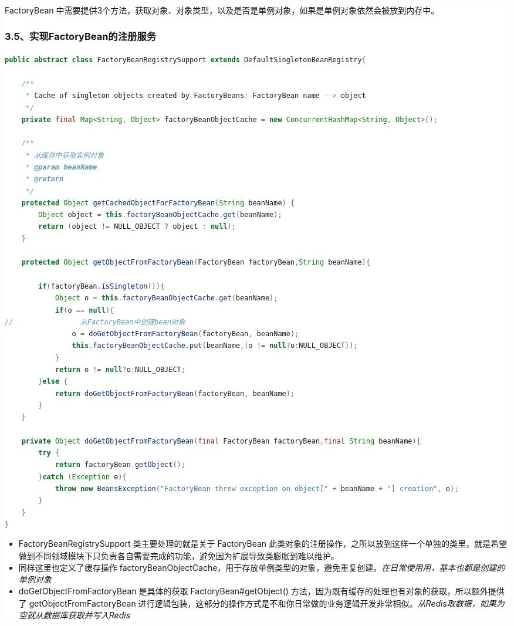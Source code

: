  FactoryBean 中需要提供3个方法，获取对象、对象类型，以及是否是单例对象，如果是单例对象依然会被放到内存中。  



### 3.5、实现FactoryBean的注册服务

```java
public abstract class FactoryBeanRegistrySupport extends DefaultSingletonBeanRegistry{

    /**
     * Cache of singleton objects created by FactoryBeans: FactoryBean name --> object
     */
    private final Map<String, Object> factoryBeanObjectCache = new ConcurrentHashMap<String, Object>();

    /**
     * 从缓存中获取实例对象
     * @param beanName
     * @return
     */
    protected Object getCachedObjectForFactoryBean(String beanName) {
        Object object = this.factoryBeanObjectCache.get(beanName);
        return (object != NULL_OBJECT ? object : null);
    }

    protected Object getObjectFromFactoryBean(FactoryBean factoryBean,String beanName){

        if(factoryBean.isSingleton()){
            Object o = this.factoryBeanObjectCache.get(beanName);
            if(o == null){
//                从FactoryBean中创建bean对象
                o = doGetObjectFromFactoryBean(factoryBean, beanName);
                this.factoryBeanObjectCache.put(beanName,(o != null?o:NULL_OBJECT));
            }
            return o != null?o:NULL_OBJECT;
        }else {
            return doGetObjectFromFactoryBean(factoryBean, beanName);
        }
    }

    private Object doGetObjectFromFactoryBean(final FactoryBean factoryBean,final String beanName){
        try {
            return factoryBean.getObject();
        }catch (Exception e){
            throw new BeansException("FactoryBean threw exception on object[" + beanName + "] creation", e);
        }
    }
}
```

+ FactoryBeanRegistrySupport 类主要处理的就是关于 FactoryBean 此类对象的注册操作，之所以放到这样一个单独的类里，就是希望做到不同领域模块下只负责各自需要完成的功能，避免因为扩展导致类膨胀到难以维护。
+ 同样这里也定义了缓存操作 factoryBeanObjectCache，用于存放单例类型的对象，避免重复创建。_在日常使用用，基本也都是创建的单例对象_
+ doGetObjectFromFactoryBean 是具体的获取 FactoryBean#getObject() 方法，因为既有缓存的处理也有对象的获取，所以额外提供了 getObjectFromFactoryBean 进行逻辑包装，这部分的操作方式是不和你日常做的业务逻辑开发非常相似。_从Redis取数据，如果为空就从数据库获取并写入Redis_
